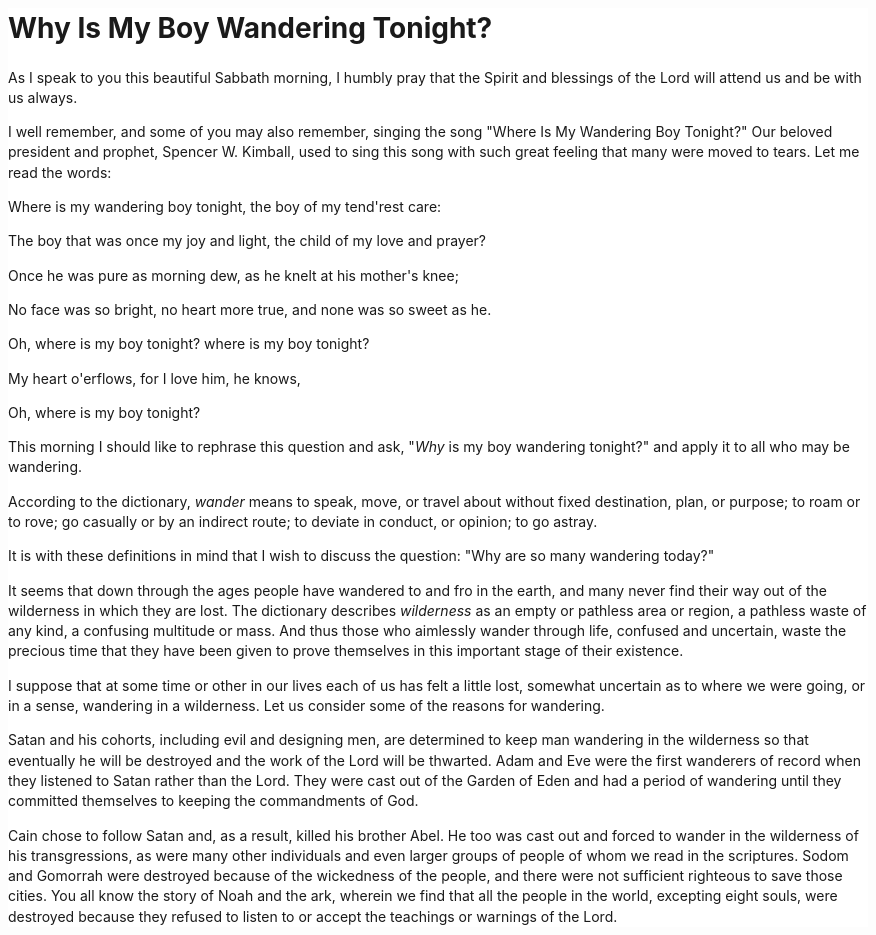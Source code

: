 # Why Is My Boy Wandering Tonight?

As I speak to you this beautiful Sabbath morning, I humbly pray that the
Spirit and blessings of the Lord will attend us and be with us always.

I well remember, and some of you may also remember, singing the song "Where Is
My Wandering Boy Tonight?" Our beloved president and prophet, Spencer W.
Kimball, used to sing this song with such great feeling that many were moved
to tears. Let me read the words:

Where is my wandering boy tonight, the boy of my tend'rest care:

The boy that was once my joy and light, the child of my love and prayer?

Once he was pure as morning dew, as he knelt at his mother's knee;

No face was so bright, no heart more true, and none was so sweet as he.

Oh, where is my boy tonight? where is my boy tonight?

My heart o'erflows, for I love him, he knows,

Oh, where is my boy tonight?

This morning I should like to rephrase this question and ask, "_Why_ is my boy
wandering tonight?" and apply it to all who may be wandering.

According to the dictionary, _wander_ means to speak, move, or travel about
without fixed destination, plan, or purpose; to roam or to rove; go casually
or by an indirect route; to deviate in conduct, or opinion; to go astray.

It is with these definitions in mind that I wish to discuss the question: "Why
are so many wandering today?"

It seems that down through the ages people have wandered to and fro in the
earth, and many never find their way out of the wilderness in which they are
lost. The dictionary describes _wilderness_ as an empty or pathless area or
region, a pathless waste of any kind, a confusing multitude or mass. And thus
those who aimlessly wander through life, confused and uncertain, waste the
precious time that they have been given to prove themselves in this important
stage of their existence.

I suppose that at some time or other in our lives each of us has felt a little
lost, somewhat uncertain as to where we were going, or in a sense, wandering
in a wilderness. Let us consider some of the reasons for wandering.

Satan and his cohorts, including evil and designing men, are determined to
keep man wandering in the wilderness so that eventually he will be destroyed
and the work of the Lord will be thwarted. Adam and Eve were the first
wanderers of record when they listened to Satan rather than the Lord. They
were cast out of the Garden of Eden and had a period of wandering until they
committed themselves to keeping the commandments of God.

Cain chose to follow Satan and, as a result, killed his brother Abel. He too
was cast out and forced to wander in the wilderness of his transgressions, as
were many other individuals and even larger groups of people of whom we read
in the scriptures. Sodom and Gomorrah were destroyed because of the wickedness
of the people, and there were not sufficient righteous to save those cities.
You all know the story of Noah and the ark, wherein we find that all the
people in the world, excepting eight souls, were destroyed because they
refused to listen to or accept the teachings or warnings of the Lord.
